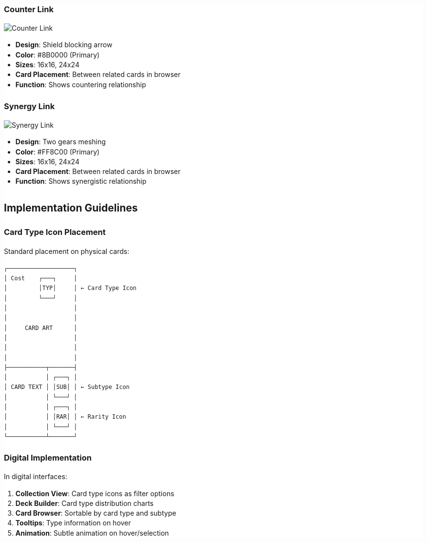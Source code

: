 ### Counter Link

![Counter Link](../assets/icons/card_types/counter_link.svg)

- **Design**: Shield blocking arrow
- **Color**: #8B0000 (Primary)
- **Sizes**: 16x16, 24x24
- **Card Placement**: Between related cards in browser
- **Function**: Shows countering relationship

### Synergy Link

![Synergy Link](../assets/icons/card_types/synergy_link.svg)

- **Design**: Two gears meshing
- **Color**: #FF8C00 (Primary)
- **Sizes**: 16x16, 24x24
- **Card Placement**: Between related cards in browser
- **Function**: Shows synergistic relationship

## Implementation Guidelines

### Card Type Icon Placement

Standard placement on physical cards:

``` text
┌───────────────────┐
│ Cost    ┌───┐     │
│         │TYP│     │ ← Card Type Icon
│         └───┘     │
│                   │
│                   │
│     CARD ART      │
│                   │
│                   │
│                   │
├───────────┬───────┤
│           │ ┌───┐ │
│ CARD TEXT │ │SUB│ │ ← Subtype Icon
│           │ └───┘ │
│           │ ┌───┐ │
│           │ │RAR│ │ ← Rarity Icon
│           │ └───┘ │
└───────────┴───────┘
```

### Digital Implementation

In digital interfaces:

1. **Collection View**: Card type icons as filter options
2. **Deck Builder**: Card type distribution charts
3. **Card Browser**: Sortable by card type and subtype
4. **Tooltips**: Type information on hover
5. **Animation**: Subtle animation on hover/selection
